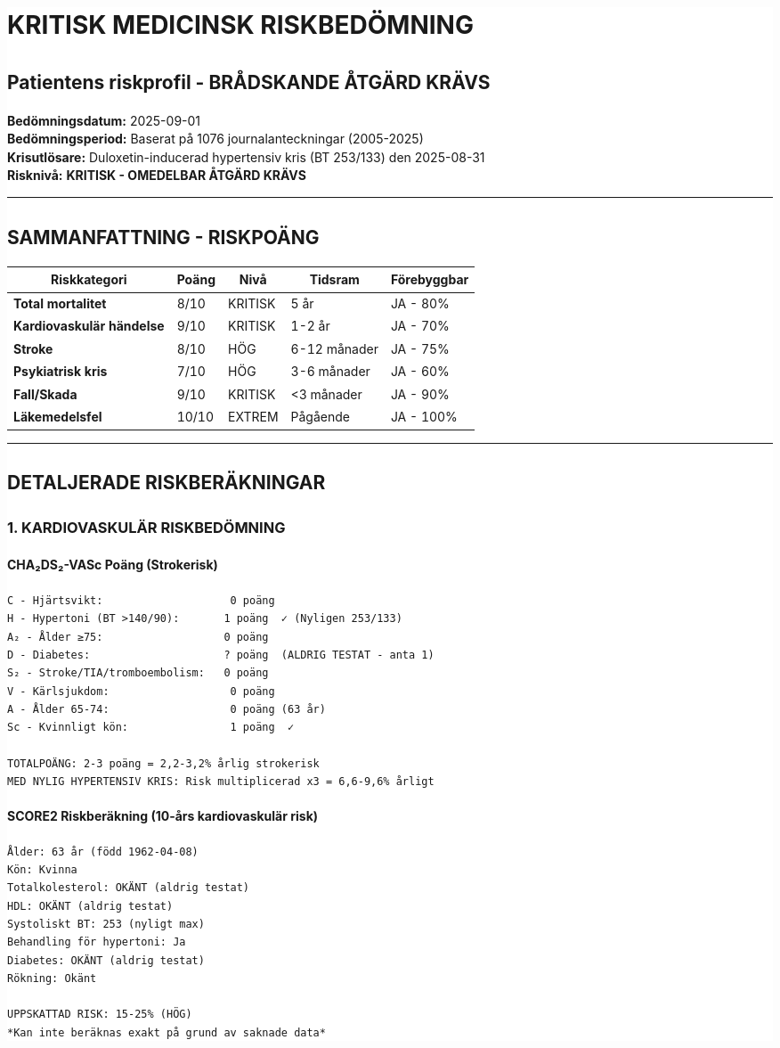 # KRITISK MEDICINSK RISKBEDÖMNING
## Patientens riskprofil - BRÅDSKANDE ÅTGÄRD KRÄVS

**Bedömningsdatum:** 2025-09-01  
**Bedömningsperiod:** Baserat på 1076 journalanteckningar (2005-2025)  
**Krisutlösare:** Duloxetin-inducerad hypertensiv kris (BT 253/133) den 2025-08-31  
**Risknivå:** **KRITISK - OMEDELBAR ÅTGÄRD KRÄVS**

---

## SAMMANFATTNING - RISKPOÄNG

| Riskkategori | Poäng | Nivå | Tidsram | Förebyggbar |
|--------------|-------|------|---------|-------------|
| **Total mortalitet** | 8/10 | KRITISK | 5 år | JA - 80% |
| **Kardiovaskulär händelse** | 9/10 | KRITISK | 1-2 år | JA - 70% |
| **Stroke** | 8/10 | HÖG | 6-12 månader | JA - 75% |
| **Psykiatrisk kris** | 7/10 | HÖG | 3-6 månader | JA - 60% |
| **Fall/Skada** | 9/10 | KRITISK | <3 månader | JA - 90% |
| **Läkemedelsfel** | 10/10 | EXTREM | Pågående | JA - 100% |

---

## DETALJERADE RISKBERÄKNINGAR

### 1. KARDIOVASKULÄR RISKBEDÖMNING

#### CHA₂DS₂-VASc Poäng (Strokerisk)
```
C - Hjärtsvikt:                    0 poäng
H - Hypertoni (BT >140/90):       1 poäng  ✓ (Nyligen 253/133)
A₂ - Ålder ≥75:                   0 poäng
D - Diabetes:                     ? poäng  (ALDRIG TESTAT - anta 1)
S₂ - Stroke/TIA/tromboembolism:   0 poäng
V - Kärlsjukdom:                   0 poäng
A - Ålder 65-74:                   0 poäng (63 år)
Sc - Kvinnligt kön:                1 poäng  ✓

TOTALPOÄNG: 2-3 poäng = 2,2-3,2% årlig strokerisk
MED NYLIG HYPERTENSIV KRIS: Risk multiplicerad x3 = 6,6-9,6% årligt
```

#### SCORE2 Riskberäkning (10-års kardiovaskulär risk)
```
Ålder: 63 år (född 1962-04-08)
Kön: Kvinna
Totalkolesterol: OKÄNT (aldrig testat)
HDL: OKÄNT (aldrig testat)
Systoliskt BT: 253 (nyligt max)
Behandling för hypertoni: Ja
Diabetes: OKÄNT (aldrig testat)
Rökning: Okänt

UPPSKATTAD RISK: 15-25% (HÖG)
*Kan inte beräknas exakt på grund av saknade data*
```
